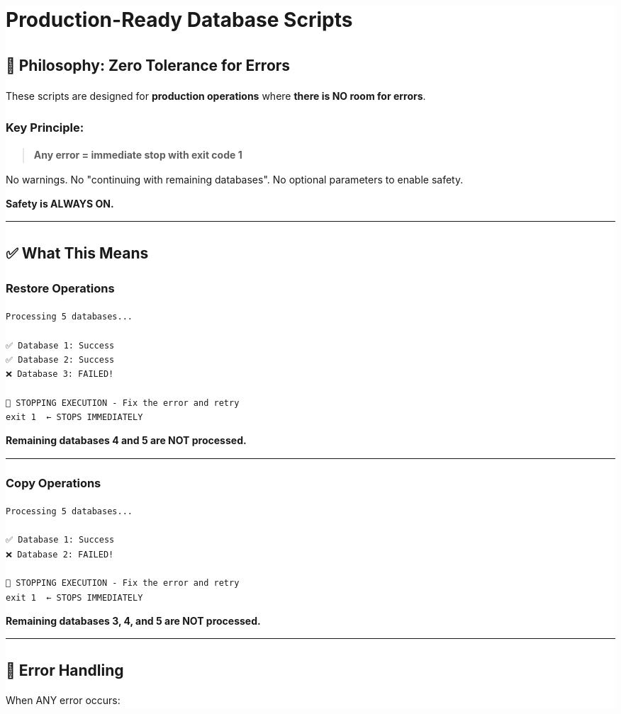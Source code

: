 # Production-Ready Database Scripts

## 🎯 Philosophy: Zero Tolerance for Errors

These scripts are designed for **production operations** where **there is NO room for errors**.

### Key Principle:
> **Any error = immediate stop with exit code 1**

No warnings. No "continuing with remaining databases". No optional parameters to enable safety.

**Safety is ALWAYS ON.**

---

## ✅ What This Means

### **Restore Operations**
```
Processing 5 databases...

✅ Database 1: Success
✅ Database 2: Success
❌ Database 3: FAILED!

🛑 STOPPING EXECUTION - Fix the error and retry
exit 1  ← STOPS IMMEDIATELY
```

**Remaining databases 4 and 5 are NOT processed.**

---

### **Copy Operations**
```
Processing 5 databases...

✅ Database 1: Success  
❌ Database 2: FAILED!

🛑 STOPPING EXECUTION - Fix the error and retry
exit 1  ← STOPS IMMEDIATELY
```

**Remaining databases 3, 4, and 5 are NOT processed.**

---

## 🚨 Error Handling

When ANY error occurs:
